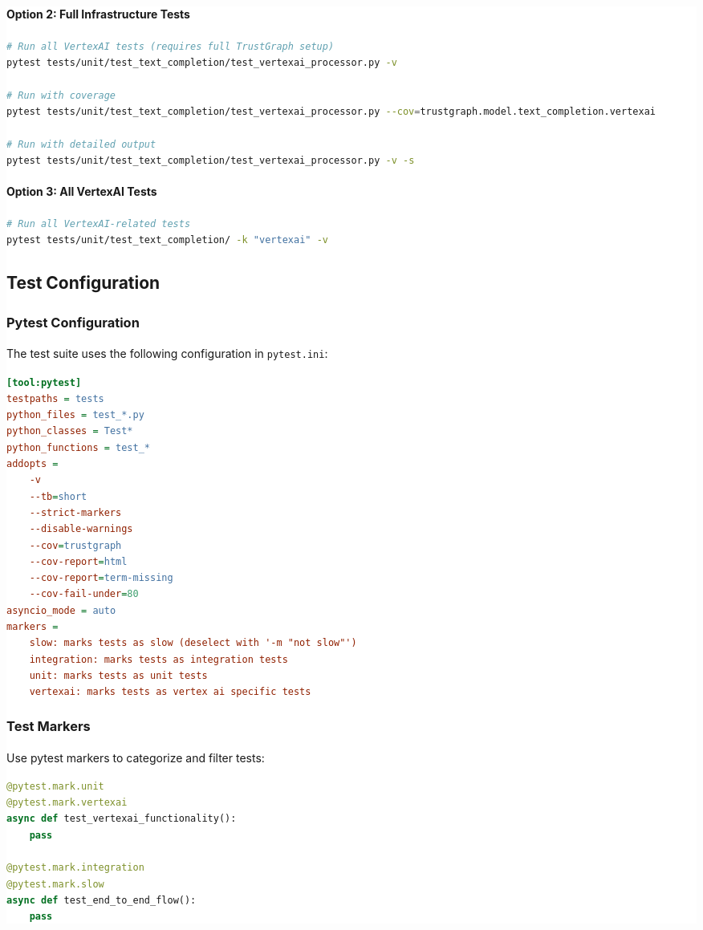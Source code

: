 #### Option 2: Full Infrastructure Tests
```bash
# Run all VertexAI tests (requires full TrustGraph setup)
pytest tests/unit/test_text_completion/test_vertexai_processor.py -v

# Run with coverage
pytest tests/unit/test_text_completion/test_vertexai_processor.py --cov=trustgraph.model.text_completion.vertexai

# Run with detailed output
pytest tests/unit/test_text_completion/test_vertexai_processor.py -v -s
```

#### Option 3: All VertexAI Tests
```bash
# Run all VertexAI-related tests
pytest tests/unit/test_text_completion/ -k "vertexai" -v
```

## Test Configuration

### Pytest Configuration

The test suite uses the following configuration in `pytest.ini`:

```ini
[tool:pytest]
testpaths = tests
python_files = test_*.py
python_classes = Test*
python_functions = test_*
addopts = 
    -v
    --tb=short
    --strict-markers
    --disable-warnings
    --cov=trustgraph
    --cov-report=html
    --cov-report=term-missing
    --cov-fail-under=80
asyncio_mode = auto
markers =
    slow: marks tests as slow (deselect with '-m "not slow"')
    integration: marks tests as integration tests
    unit: marks tests as unit tests
    vertexai: marks tests as vertex ai specific tests
```

### Test Markers

Use pytest markers to categorize and filter tests:

```python
@pytest.mark.unit
@pytest.mark.vertexai
async def test_vertexai_functionality():
    pass

@pytest.mark.integration
@pytest.mark.slow
async def test_end_to_end_flow():
    pass
```
